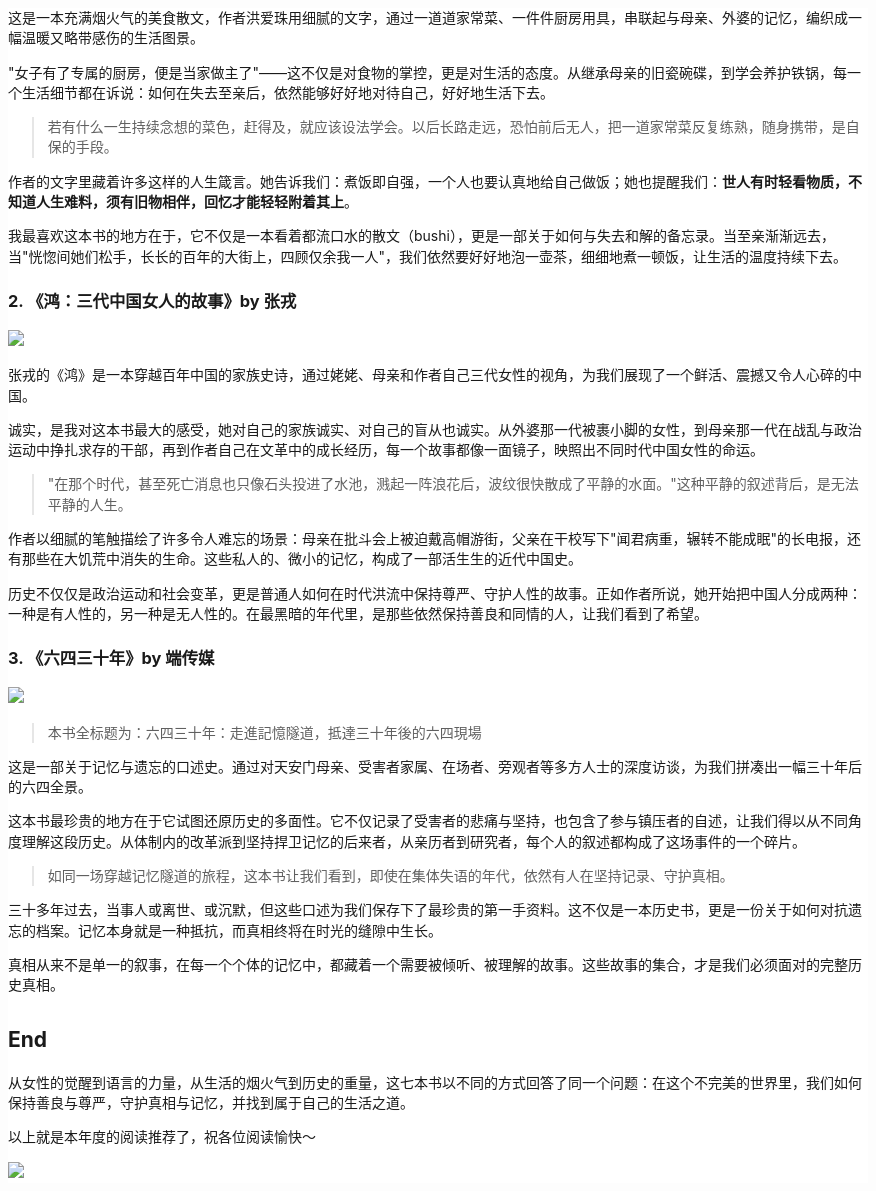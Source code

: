 这是一本充满烟火气的美食散文，作者洪爱珠用细腻的文字，通过一道道家常菜、一件件厨房用具，串联起与母亲、外婆的记忆，编织成一幅温暖又略带感伤的生活图景。

"女子有了专属的厨房，便是当家做主了"——这不仅是对食物的掌控，更是对生活的态度。从继承母亲的旧瓷碗碟，到学会养护铁锅，每一个生活细节都在诉说：如何在失去至亲后，依然能够好好地对待自己，好好地生活下去。

> 若有什么一生持续念想的菜色，赶得及，就应该设法学会。以后长路走远，恐怕前后无人，把一道家常菜反复练熟，随身携带，是自保的手段。

作者的文字里藏着许多这样的人生箴言。她告诉我们：煮饭即自强，一个人也要认真地给自己做饭；她也提醒我们：**世人有时轻看物质，不知道人生难料，须有旧物相伴，回忆才能轻轻附着其上**。

我最喜欢这本书的地方在于，它不仅是一本看着都流口水的散文（bushi），更是一部关于如何与失去和解的备忘录。当至亲渐渐远去，当"恍惚间她们松手，长长的百年的大街上，四顾仅余我一人"，我们依然要好好地泡一壶茶，细细地煮一顿饭，让生活的温度持续下去。

### 2. 《鸿：三代中国女人的故事》by 张戎

![](https://joey-md-asset.oss-cn-hangzhou.aliyuncs.com/img/202412102025431.png)


张戎的《鸿》是一本穿越百年中国的家族史诗，通过姥姥、母亲和作者自己三代女性的视角，为我们展现了一个鲜活、震撼又令人心碎的中国。

诚实，是我对这本书最大的感受，她对自己的家族诚实、对自己的盲从也诚实。从外婆那一代被裹小脚的女性，到母亲那一代在战乱与政治运动中挣扎求存的干部，再到作者自己在文革中的成长经历，每一个故事都像一面镜子，映照出不同时代中国女性的命运。

> "在那个时代，甚至死亡消息也只像石头投进了水池，溅起一阵浪花后，波纹很快散成了平静的水面。"这种平静的叙述背后，是无法平静的人生。

作者以细腻的笔触描绘了许多令人难忘的场景：母亲在批斗会上被迫戴高帽游街，父亲在干校写下"闻君病重，辗转不能成眠"的长电报，还有那些在大饥荒中消失的生命。这些私人的、微小的记忆，构成了一部活生生的近代中国史。

历史不仅仅是政治运动和社会变革，更是普通人如何在时代洪流中保持尊严、守护人性的故事。正如作者所说，她开始把中国人分成两种：一种是有人性的，另一种是无人性的。在最黑暗的年代里，是那些依然保持善良和同情的人，让我们看到了希望。

### 3. 《六四三十年》by 端传媒

![](https://joey-md-asset.oss-cn-hangzhou.aliyuncs.com/img/202412102025432.png)


> 本书全标题为：六四三十年：走進記憶隧道，抵達三十年後的六四現場

这是一部关于记忆与遗忘的口述史。通过对天安门母亲、受害者家属、在场者、旁观者等多方人士的深度访谈，为我们拼凑出一幅三十年后的六四全景。

这本书最珍贵的地方在于它试图还原历史的多面性。它不仅记录了受害者的悲痛与坚持，也包含了参与镇压者的自述，让我们得以从不同角度理解这段历史。从体制内的改革派到坚持捍卫记忆的后来者，从亲历者到研究者，每个人的叙述都构成了这场事件的一个碎片。

> 如同一场穿越记忆隧道的旅程，这本书让我们看到，即使在集体失语的年代，依然有人在坚持记录、守护真相。

三十多年过去，当事人或离世、或沉默，但这些口述为我们保存下了最珍贵的第一手资料。这不仅是一本历史书，更是一份关于如何对抗遗忘的档案。记忆本身就是一种抵抗，而真相终将在时光的缝隙中生长。

真相从来不是单一的叙事，在每一个个体的记忆中，都藏着一个需要被倾听、被理解的故事。这些故事的集合，才是我们必须面对的完整历史真相。

## End

从女性的觉醒到语言的力量，从生活的烟火气到历史的重量，这七本书以不同的方式回答了同一个问题：在这个不完美的世界里，我们如何保持善良与尊严，守护真相与记忆，并找到属于自己的生活之道。

以上就是本年度的阅读推荐了，祝各位阅读愉快～

![](https://joey-md-asset.oss-cn-hangzhou.aliyuncs.com/img/202412141130500.png)

